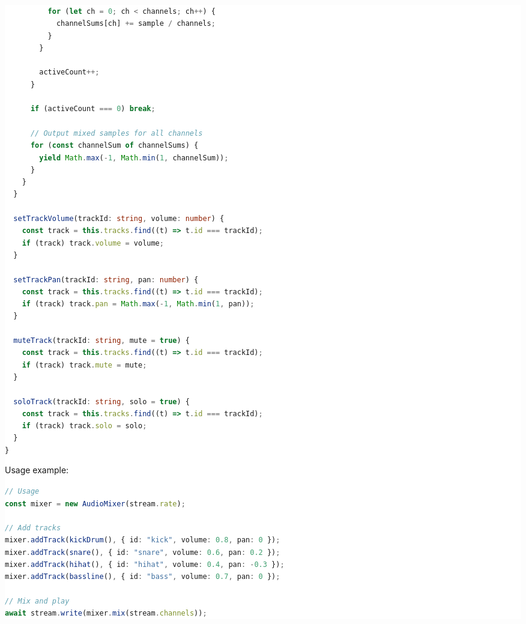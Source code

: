 ```typescript
          for (let ch = 0; ch < channels; ch++) {
            channelSums[ch] += sample / channels;
          }
        }

        activeCount++;
      }

      if (activeCount === 0) break;

      // Output mixed samples for all channels
      for (const channelSum of channelSums) {
        yield Math.max(-1, Math.min(1, channelSum));
      }
    }
  }

  setTrackVolume(trackId: string, volume: number) {
    const track = this.tracks.find((t) => t.id === trackId);
    if (track) track.volume = volume;
  }

  setTrackPan(trackId: string, pan: number) {
    const track = this.tracks.find((t) => t.id === trackId);
    if (track) track.pan = Math.max(-1, Math.min(1, pan));
  }

  muteTrack(trackId: string, mute = true) {
    const track = this.tracks.find((t) => t.id === trackId);
    if (track) track.mute = mute;
  }

  soloTrack(trackId: string, solo = true) {
    const track = this.tracks.find((t) => t.id === trackId);
    if (track) track.solo = solo;
  }
}
```

Usage example:

```typescript
// Usage
const mixer = new AudioMixer(stream.rate);

// Add tracks
mixer.addTrack(kickDrum(), { id: "kick", volume: 0.8, pan: 0 });
mixer.addTrack(snare(), { id: "snare", volume: 0.6, pan: 0.2 });
mixer.addTrack(hihat(), { id: "hihat", volume: 0.4, pan: -0.3 });
mixer.addTrack(bassline(), { id: "bass", volume: 0.7, pan: 0 });

// Mix and play
await stream.write(mixer.mix(stream.channels));
```
